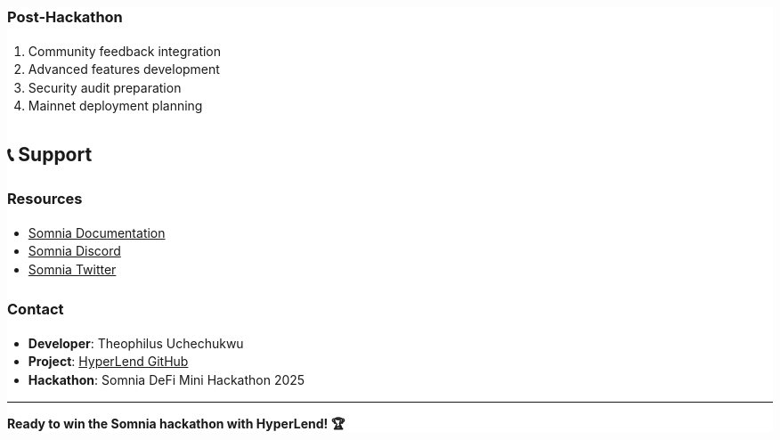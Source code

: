### Post-Hackathon
1. Community feedback integration
2. Advanced features development
3. Security audit preparation
4. Mainnet deployment planning

## 📞 Support

### Resources
- [Somnia Documentation](https://docs.somnia.network)
- [Somnia Discord](https://discord.gg/somnia)
- [Somnia Twitter](https://twitter.com/SomniaEco)

### Contact
- **Developer**: Theophilus Uchechukwu
- **Project**: [HyperLend GitHub](https://github.com/TheSoftNode/hyperlend)
- **Hackathon**: Somnia DeFi Mini Hackathon 2025

---

**Ready to win the Somnia hackathon with HyperLend! 🏆**
